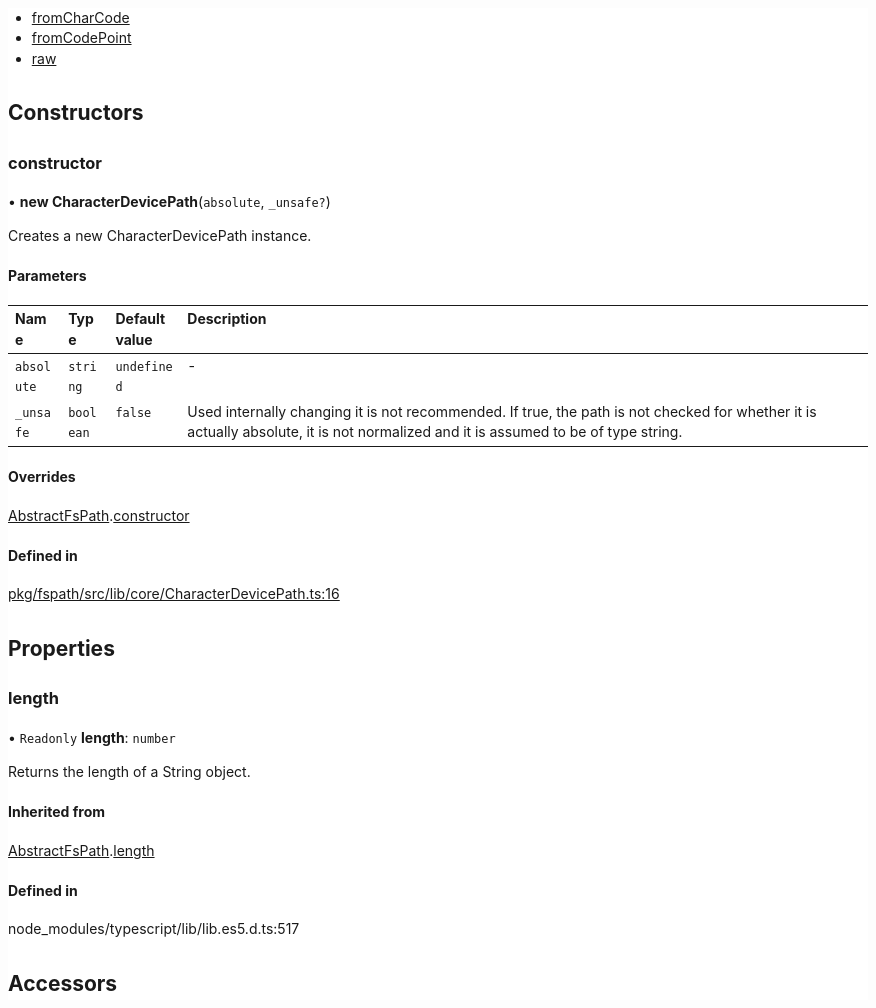- [fromCharCode](https://github.com/bemoje/tsmono/blob/main/docs/md/fspath/classes/CharacterDevicePath.md#fromcharcode)
- [fromCodePoint](https://github.com/bemoje/tsmono/blob/main/docs/md/fspath/classes/CharacterDevicePath.md#fromcodepoint)
- [raw](https://github.com/bemoje/tsmono/blob/main/docs/md/fspath/classes/CharacterDevicePath.md#raw)

## Constructors

### constructor

• **new CharacterDevicePath**(`absolute`, `_unsafe?`)

Creates a new CharacterDevicePath instance.

#### Parameters

| Name | Type | Default value | Description |
| :------ | :------ | :------ | :------ |
| `absolute` | `string` | `undefined` | - |
| `_unsafe` | `boolean` | `false` | Used internally changing it is not recommended. If true, the path is not checked for whether it is actually absolute, it is not normalized and it is assumed to be of type string. |

#### Overrides

[AbstractFsPath](https://github.com/bemoje/tsmono/blob/main/docs/md/fspath/classes/AbstractFsPath.md).[constructor](https://github.com/bemoje/tsmono/blob/main/docs/md/fspath/classes/AbstractFsPath.md#constructor)

#### Defined in

[pkg/fspath/src/lib/core/CharacterDevicePath.ts:16](https://github.com/bemoje/tsmono/blob/87185a0/pkg/fspath/src/lib/core/CharacterDevicePath.ts#L16)

## Properties

### length

• `Readonly` **length**: `number`

Returns the length of a String object.

#### Inherited from

[AbstractFsPath](https://github.com/bemoje/tsmono/blob/main/docs/md/fspath/classes/AbstractFsPath.md).[length](https://github.com/bemoje/tsmono/blob/main/docs/md/fspath/classes/AbstractFsPath.md#length)

#### Defined in

node_modules/typescript/lib/lib.es5.d.ts:517

## Accessors
